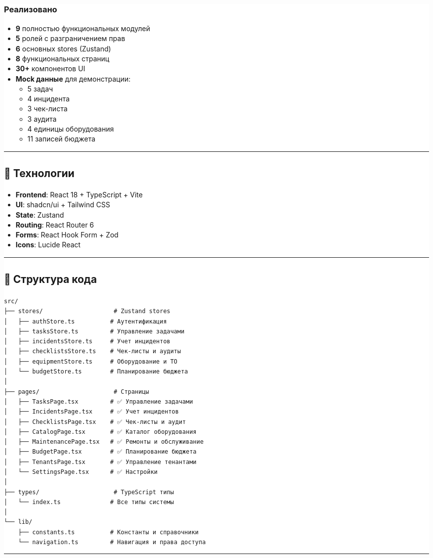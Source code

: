### Реализовано

- **9** полностью функциональных модулей
- **5** ролей с разграничением прав
- **6** основных stores (Zustand)
- **8** функциональных страниц
- **30+** компонентов UI
- **Mock данные** для демонстрации:
  - 5 задач
  - 4 инцидента
  - 3 чек-листа
  - 3 аудита
  - 4 единицы оборудования
  - 11 записей бюджета

---

## 🎨 Технологии

- **Frontend**: React 18 + TypeScript + Vite
- **UI**: shadcn/ui + Tailwind CSS
- **State**: Zustand
- **Routing**: React Router 6
- **Forms**: React Hook Form + Zod
- **Icons**: Lucide React

---

## 📁 Структура кода

```
src/
├── stores/                    # Zustand stores
│   ├── authStore.ts          # Аутентификация
│   ├── tasksStore.ts         # Управление задачами
│   ├── incidentsStore.ts     # Учет инцидентов
│   ├── checklistsStore.ts    # Чек-листы и аудиты
│   ├── equipmentStore.ts     # Оборудование и ТО
│   └── budgetStore.ts        # Планирование бюджета
│
├── pages/                     # Страницы
│   ├── TasksPage.tsx         # ✅ Управление задачами
│   ├── IncidentsPage.tsx     # ✅ Учет инцидентов
│   ├── ChecklistsPage.tsx    # ✅ Чек-листы и аудит
│   ├── CatalogPage.tsx       # ✅ Каталог оборудования
│   ├── MaintenancePage.tsx   # ✅ Ремонты и обслуживание
│   ├── BudgetPage.tsx        # ✅ Планирование бюджета
│   ├── TenantsPage.tsx       # ✅ Управление тенантами
│   └── SettingsPage.tsx      # ✅ Настройки
│
├── types/                     # TypeScript типы
│   └── index.ts              # Все типы системы
│
└── lib/
    ├── constants.ts          # Константы и справочники
    └── navigation.ts         # Навигация и права доступа
```

---